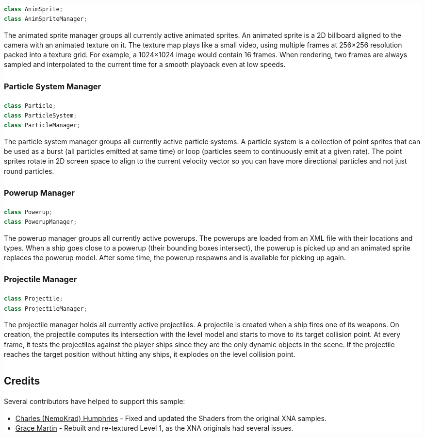 ```csharp
class AnimSprite;
class AnimSpriteManager;
```

The animated sprite manager groups all currently active animated sprites. An animated sprite is a 2D billboard aligned to the camera with an animated texture on it. The texture map plays like a small video, using multiple frames at 256×256 resolution packed into a texture grid. For example, a 1024×1024 image would contain 16 frames. When rendering, two frames are always sampled and interpolated to the current time for a smooth playback even at low speeds.

### Particle System Manager

```csharp
class Particle;
class ParticleSystem;
class ParticleManager;
```

The particle system manager groups all currently active particle systems. A particle system is a collection of point sprites that can be used as a burst (all particles emitted at same time) or loop (particles seem to continuously emit at a given rate). The point sprites rotate in 2D screen space to align to the current velocity vector so you can have more directional particles and not just round particles.

### Powerup Manager

```csharp
class Powerup;
class PowerupManager;
```

The powerup manager groups all currently active powerups. The powerups are loaded from an XML file with their locations and types. When a ship goes close to a powerup (their bounding boxes intersect), the powerup is picked up and an animated sprite replaces the powerup model. After some time, the powerup respawns and is available for picking up again.

### Projectile Manager

```csharp
class Projectile;
class ProjectileManager;
```

The projectile manager holds all currently active projectiles. A projectile is created when a ship fires one of its weapons. On creation, the projectile computes its intersection with the level model and starts to move to its target collision point. At every frame, it tests the projectiles against the player ships since they are the only dynamic objects in the scene. If the projectile reaches the target position without hitting any ships, it explodes on the level collision point.

## Credits

Several contributors have helped to support this sample:

* [Charles (NemoKrad) Humphries](https://nemokrad.itch.io/) - Fixed and updated the Shaders from the original XNA samples.
* [Grace Martin](https://www.artstation.com/gracemartin) - Rebuilt and re-textured Level 1, as the XNA originals had several issues.
